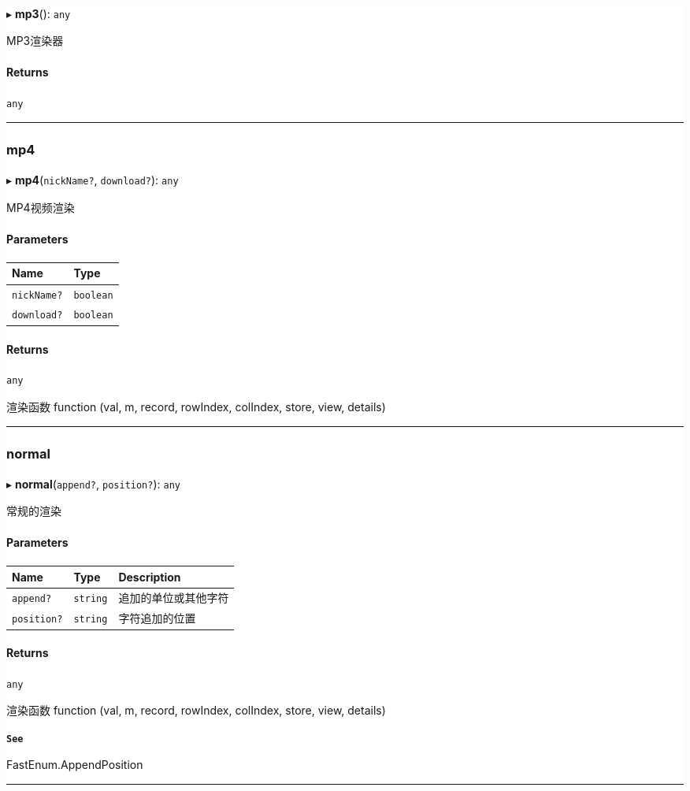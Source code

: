 ▸ **mp3**(): `any`

MP3渲染器

#### Returns

`any`

___

### mp4

▸ **mp4**(`nickName?`, `download?`): `any`

MP4视频渲染

#### Parameters

| Name | Type |
| :------ | :------ |
| `nickName?` | `boolean` |
| `download?` | `boolean` |

#### Returns

`any`

渲染函数 function (val, m, record, rowIndex, colIndex, store, view, details)

___

### normal

▸ **normal**(`append?`, `position?`): `any`

常规的渲染

#### Parameters

| Name | Type | Description |
| :------ | :------ | :------ |
| `append?` | `string` | 追加的单位或其他字符 |
| `position?` | `string` | 字符追加的位置 |

#### Returns

`any`

渲染函数 function (val, m, record, rowIndex, colIndex, store, view, details)

**`See`**

FastEnum.AppendPosition

___
